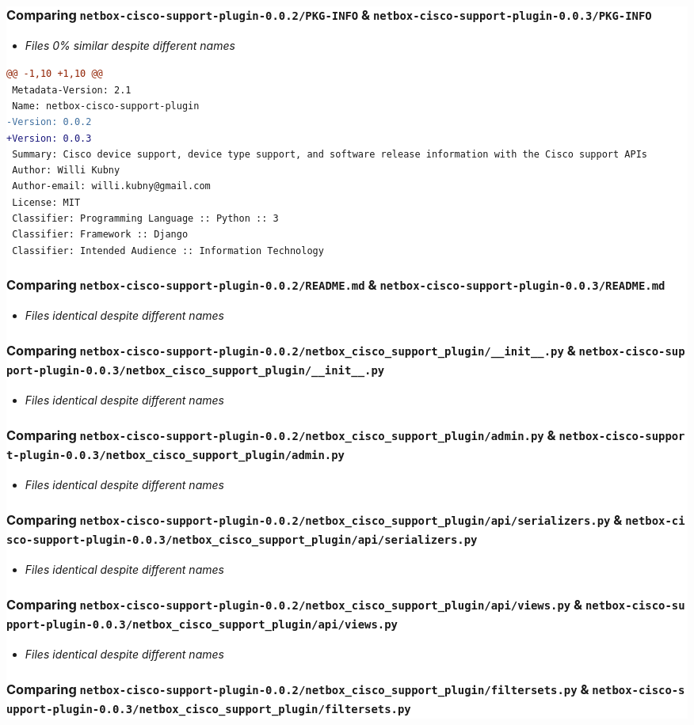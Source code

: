 ### Comparing `netbox-cisco-support-plugin-0.0.2/PKG-INFO` & `netbox-cisco-support-plugin-0.0.3/PKG-INFO`

 * *Files 0% similar despite different names*

```diff
@@ -1,10 +1,10 @@
 Metadata-Version: 2.1
 Name: netbox-cisco-support-plugin
-Version: 0.0.2
+Version: 0.0.3
 Summary: Cisco device support, device type support, and software release information with the Cisco support APIs
 Author: Willi Kubny
 Author-email: willi.kubny@gmail.com
 License: MIT
 Classifier: Programming Language :: Python :: 3
 Classifier: Framework :: Django
 Classifier: Intended Audience :: Information Technology
```

### Comparing `netbox-cisco-support-plugin-0.0.2/README.md` & `netbox-cisco-support-plugin-0.0.3/README.md`

 * *Files identical despite different names*

### Comparing `netbox-cisco-support-plugin-0.0.2/netbox_cisco_support_plugin/__init__.py` & `netbox-cisco-support-plugin-0.0.3/netbox_cisco_support_plugin/__init__.py`

 * *Files identical despite different names*

### Comparing `netbox-cisco-support-plugin-0.0.2/netbox_cisco_support_plugin/admin.py` & `netbox-cisco-support-plugin-0.0.3/netbox_cisco_support_plugin/admin.py`

 * *Files identical despite different names*

### Comparing `netbox-cisco-support-plugin-0.0.2/netbox_cisco_support_plugin/api/serializers.py` & `netbox-cisco-support-plugin-0.0.3/netbox_cisco_support_plugin/api/serializers.py`

 * *Files identical despite different names*

### Comparing `netbox-cisco-support-plugin-0.0.2/netbox_cisco_support_plugin/api/views.py` & `netbox-cisco-support-plugin-0.0.3/netbox_cisco_support_plugin/api/views.py`

 * *Files identical despite different names*

### Comparing `netbox-cisco-support-plugin-0.0.2/netbox_cisco_support_plugin/filtersets.py` & `netbox-cisco-support-plugin-0.0.3/netbox_cisco_support_plugin/filtersets.py`
